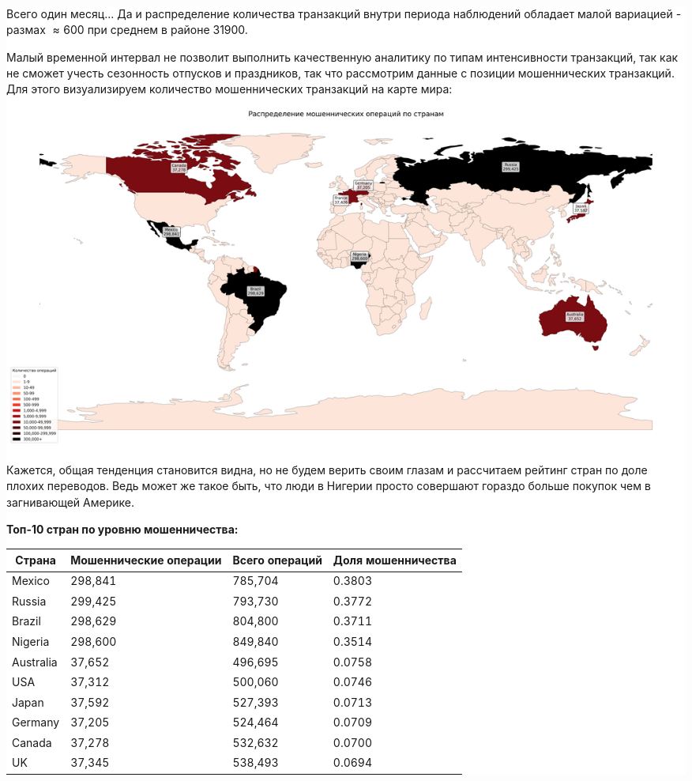 Всего один месяц...
Да и распределение количества транзакций внутри периода наблюдений обладает малой вариацией - размах $\approx600$ при среднем в районе 31900.

Малый временной интервал не позволит выполнить качественную аналитику по типам интенсивности транзакций, так как не сможет учесть сезонность отпусков и праздников, так что рассмотрим данные с позиции мошеннических транзакций.
Для этого визуализируем количество мошеннических транзакций на карте мира:

<img src="/free_analysis/img/fraud_map_corrected.png" alt="Карта мошеннических транзакций" width="1000"/>


Кажется, общая тенденция становится видна, но не будем верить своим глазам и рассчитаем рейтинг стран по доле плохих переводов.
Ведь может же такое быть, что люди в Нигерии просто совершают гораздо больше покупок чем в загнивающей Америке.

**Топ-10 стран по уровню мошенничества:**

| Страна    | Мошеннические операции | Всего операций | Доля мошенничества |
| --------- | ---------------------- | -------------- | ------------------ |
| Mexico    | 298,841                | 785,704        | 0.3803             |
| Russia    | 299,425                | 793,730        | 0.3772             |
| Brazil    | 298,629                | 804,800        | 0.3711             |
| Nigeria   | 298,600                | 849,840        | 0.3514             |
| Australia | 37,652                 | 496,695        | 0.0758             |
| USA       | 37,312                 | 500,060        | 0.0746             |
| Japan     | 37,592                 | 527,393        | 0.0713             |
| Germany   | 37,205                 | 524,464        | 0.0709             |
| Canada    | 37,278                 | 532,632        | 0.0700             |
| UK        | 37,345                 | 538,493        | 0.0694             |
